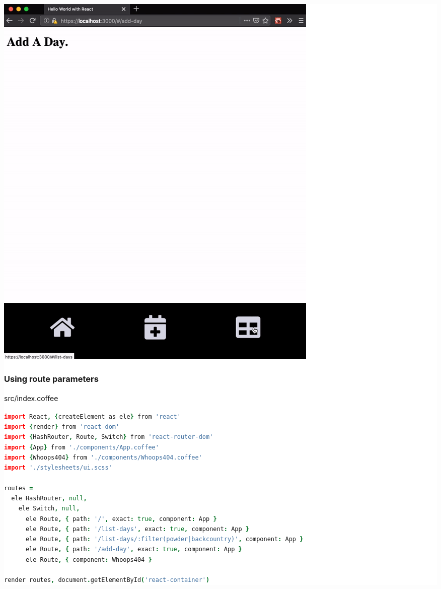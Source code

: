 ![Navigating with the link component](/images/05-03-navigating-with-the-link-component.gif)

### Using route parameters

src/index.coffee
```coffeescript
import React, {createElement as ele} from 'react'
import {render} from 'react-dom'
import {HashRouter, Route, Switch} from 'react-router-dom'
import {App} from './components/App.coffee'
import {Whoops404} from './components/Whoops404.coffee'
import './stylesheets/ui.scss'

routes =
  ele HashRouter, null,
    ele Switch, null,
      ele Route, { path: '/', exact: true, component: App }
      ele Route, { path: '/list-days', exact: true, component: App }
      ele Route, { path: '/list-days/:filter(powder|backcountry)', component: App }
      ele Route, { path: '/add-day', exact: true, component: App }
      ele Route, { component: Whoops404 }

render routes, document.getElementById('react-container')
```
